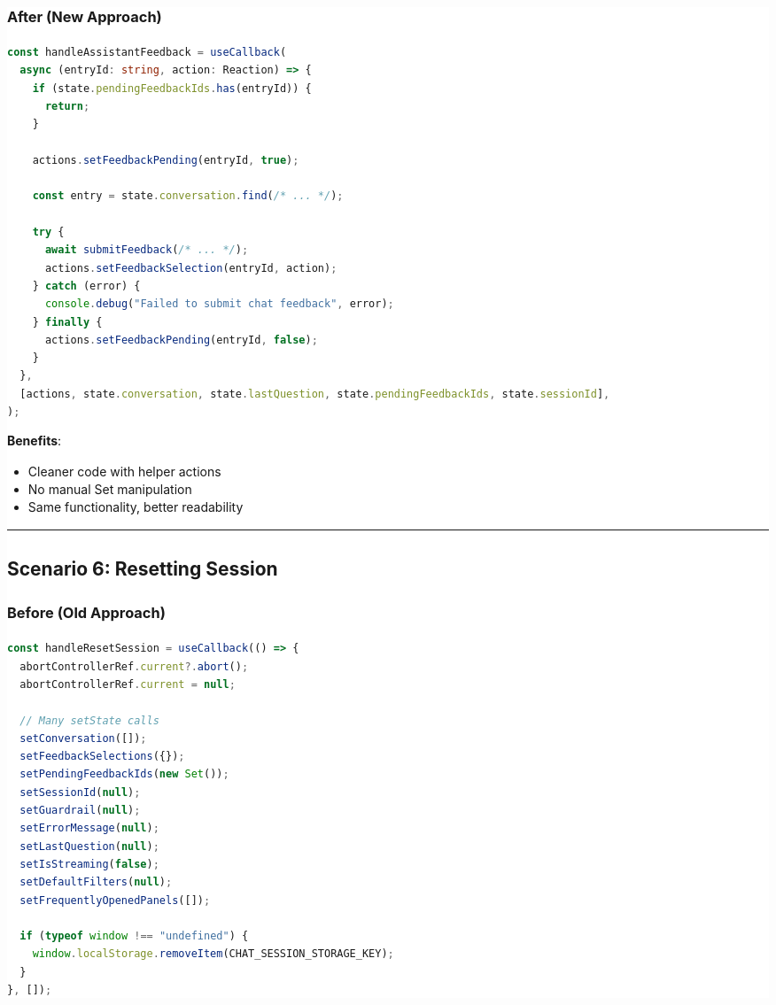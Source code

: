 ```typescript
```

### After (New Approach)

```typescript
const handleAssistantFeedback = useCallback(
  async (entryId: string, action: Reaction) => {
    if (state.pendingFeedbackIds.has(entryId)) {
      return;
    }
    
    actions.setFeedbackPending(entryId, true);
    
    const entry = state.conversation.find(/* ... */);
    
    try {
      await submitFeedback(/* ... */);
      actions.setFeedbackSelection(entryId, action);
    } catch (error) {
      console.debug("Failed to submit chat feedback", error);
    } finally {
      actions.setFeedbackPending(entryId, false);
    }
  },
  [actions, state.conversation, state.lastQuestion, state.pendingFeedbackIds, state.sessionId],
);
```

**Benefits**:

- Cleaner code with helper actions
- No manual Set manipulation
- Same functionality, better readability

---

## Scenario 6: Resetting Session

### Before (Old Approach)

```typescript
const handleResetSession = useCallback(() => {
  abortControllerRef.current?.abort();
  abortControllerRef.current = null;
  
  // Many setState calls
  setConversation([]);
  setFeedbackSelections({});
  setPendingFeedbackIds(new Set());
  setSessionId(null);
  setGuardrail(null);
  setErrorMessage(null);
  setLastQuestion(null);
  setIsStreaming(false);
  setDefaultFilters(null);
  setFrequentlyOpenedPanels([]);
  
  if (typeof window !== "undefined") {
    window.localStorage.removeItem(CHAT_SESSION_STORAGE_KEY);
  }
}, []);
```
